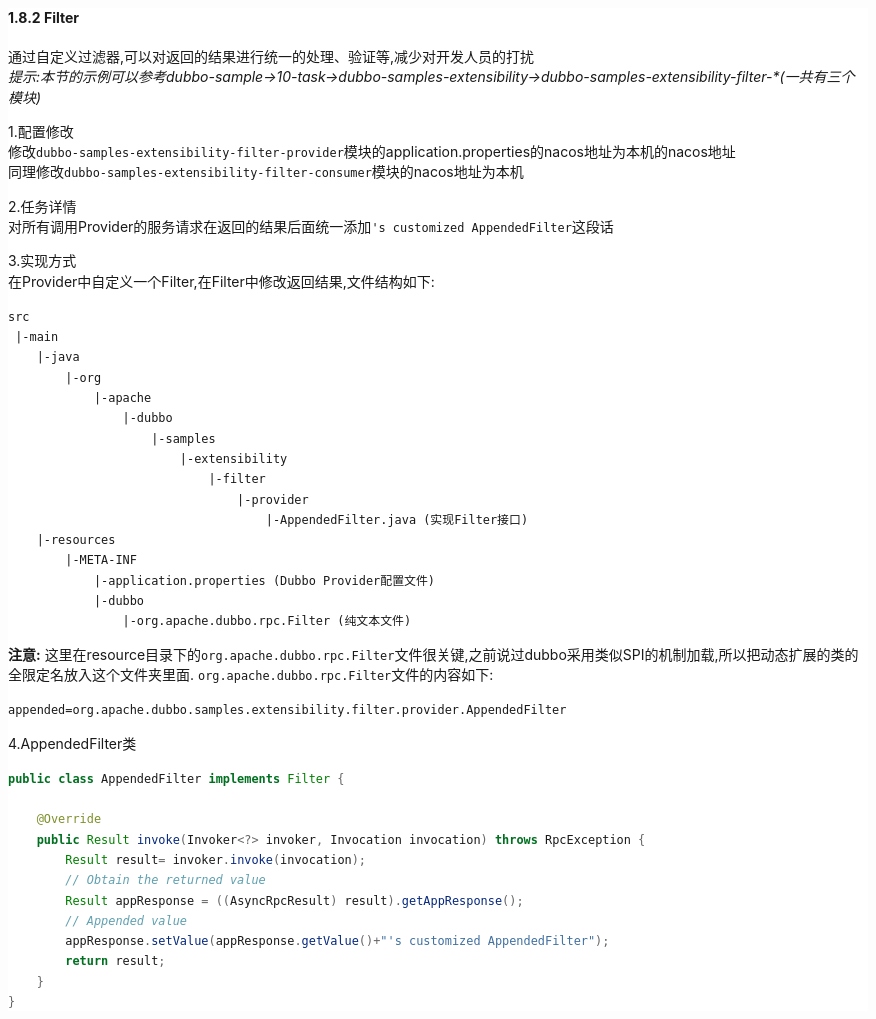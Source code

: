 #### 1.8.2 Filter  
通过自定义过滤器,可以对返回的结果进行统一的处理、验证等,减少对开发人员的打扰  
*提示:本节的示例可以参考dubbo-sample->10-task->dubbo-samples-extensibility->dubbo-samples-extensibility-filter-\*(一共有三个模块)*  

1.配置修改  
修改`dubbo-samples-extensibility-filter-provider`模块的application.properties的nacos地址为本机的nacos地址  
同理修改`dubbo-samples-extensibility-filter-consumer`模块的nacos地址为本机  

2.任务详情  
对所有调用Provider的服务请求在返回的结果后面统一添加`'s customized AppendedFilter`这段话  

3.实现方式  
在Provider中自定义一个Filter,在Filter中修改返回结果,文件结构如下:  
```shell
src
 |-main
    |-java
        |-org
            |-apache
                |-dubbo
                    |-samples
                        |-extensibility
                            |-filter
                                |-provider
                                    |-AppendedFilter.java (实现Filter接口)
    |-resources
        |-META-INF
            |-application.properties (Dubbo Provider配置文件)
            |-dubbo
                |-org.apache.dubbo.rpc.Filter (纯文本文件)
```
**注意:** 这里在resource目录下的`org.apache.dubbo.rpc.Filter`文件很关键,之前说过dubbo采用类似SPI的机制加载,所以把动态扩展的类的全限定名放入这个文件夹里面.
`org.apache.dubbo.rpc.Filter`文件的内容如下:  
```shell
appended=org.apache.dubbo.samples.extensibility.filter.provider.AppendedFilter
```

4.AppendedFilter类  
```java
public class AppendedFilter implements Filter {

    @Override
    public Result invoke(Invoker<?> invoker, Invocation invocation) throws RpcException {
        Result result= invoker.invoke(invocation);
        // Obtain the returned value
        Result appResponse = ((AsyncRpcResult) result).getAppResponse();
        // Appended value
        appResponse.setValue(appResponse.getValue()+"'s customized AppendedFilter");
        return result;
    }
}
```
